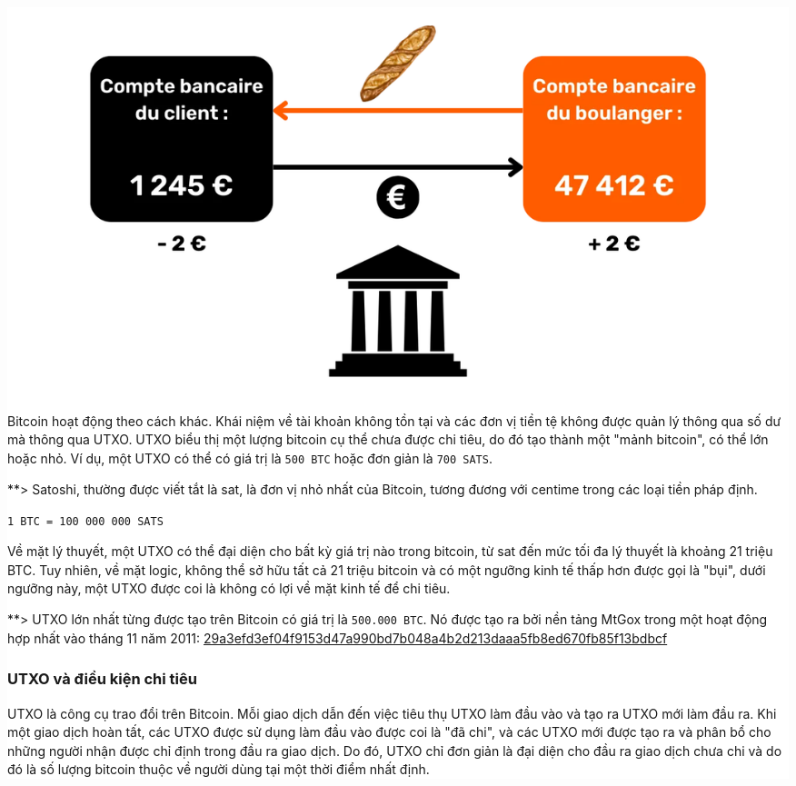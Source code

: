 ![BTC204](assets/fr/006.webp)

Bitcoin hoạt động theo cách khác. Khái niệm về tài khoản không tồn tại và các đơn vị tiền tệ không được quản lý thông qua số dư mà thông qua UTXO. UTXO biểu thị một lượng bitcoin cụ thể chưa được chi tiêu, do đó tạo thành một "mảnh bitcoin", có thể lớn hoặc nhỏ. Ví dụ, một UTXO có thể có giá trị là `500 BTC` hoặc đơn giản là `700 SATS`.

**> Satoshi, thường được viết tắt là sat, là đơn vị nhỏ nhất của Bitcoin, tương đương với centime trong các loại tiền pháp định.

```plaintext
1 BTC = 100 000 000 SATS
```

Về mặt lý thuyết, một UTXO có thể đại diện cho bất kỳ giá trị nào trong bitcoin, từ sat đến mức tối đa lý thuyết là khoảng 21 triệu BTC. Tuy nhiên, về mặt logic, không thể sở hữu tất cả 21 triệu bitcoin và có một ngưỡng kinh tế thấp hơn được gọi là "bụi", dưới ngưỡng này, một UTXO được coi là không có lợi về mặt kinh tế để chi tiêu.

**> UTXO lớn nhất từng được tạo trên Bitcoin có giá trị là `500.000 BTC`. Nó được tạo ra bởi nền tảng MtGox trong một hoạt động hợp nhất vào tháng 11 năm 2011: [29a3efd3ef04f9153d47a990bd7b048a4b2d213daaa5fb8ed670fb85f13bdbcf](https://mempool.space/fr/tx/29a3efd3ef04f9153d47a990bd7b048a4b2d213daaa5fb8ed670fb85f13bdbcf)

### UTXO và điều kiện chi tiêu

UTXO là công cụ trao đổi trên Bitcoin. Mỗi giao dịch dẫn đến việc tiêu thụ UTXO làm đầu vào và tạo ra UTXO mới làm đầu ra. Khi một giao dịch hoàn tất, các UTXO được sử dụng làm đầu vào được coi là "đã chi", và các UTXO mới được tạo ra và phân bổ cho những người nhận được chỉ định trong đầu ra giao dịch. Do đó, UTXO chỉ đơn giản là đại diện cho đầu ra giao dịch chưa chi và do đó là số lượng bitcoin thuộc về người dùng tại một thời điểm nhất định.

